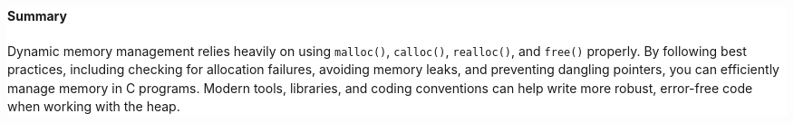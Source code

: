 #### Summary

Dynamic memory management relies heavily on using `malloc()`, `calloc()`, `realloc()`, and `free()` properly. By following best practices, including checking for allocation failures, avoiding memory leaks, and preventing dangling pointers, you can efficiently manage memory in C programs. Modern tools, libraries, and coding conventions can help write more robust, error-free code when working with the heap.
